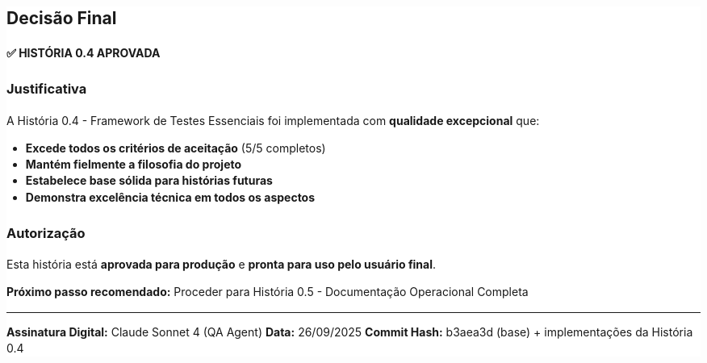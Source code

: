 
## Decisão Final

**✅ HISTÓRIA 0.4 APROVADA**

### Justificativa

A História 0.4 - Framework de Testes Essenciais foi implementada com **qualidade excepcional** que:

- **Excede todos os critérios de aceitação** (5/5 completos)
- **Mantém fielmente a filosofia do projeto**
- **Estabelece base sólida para histórias futuras**
- **Demonstra excelência técnica em todos os aspectos**

### Autorização

Esta história está **aprovada para produção** e **pronta para uso pelo usuário final**.

**Próximo passo recomendado:** Proceder para História 0.5 - Documentação Operacional Completa

---

**Assinatura Digital:** Claude Sonnet 4 (QA Agent)
**Data:** 26/09/2025
**Commit Hash:** b3aea3d (base) + implementações da História 0.4